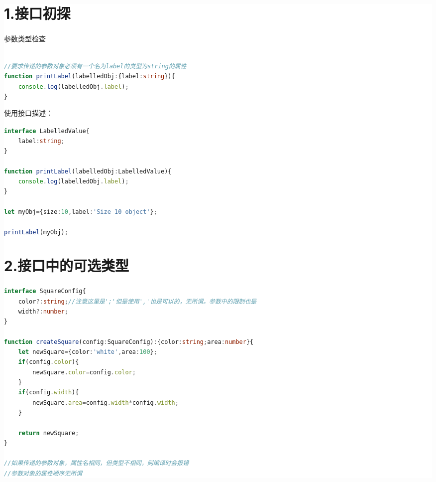 # 1.接口初探

参数类型检查

```ts

//要求传递的参数对象必须有一个名为label的类型为string的属性
function printLabel(labelledObj:{label:string}){
    console.log(labelledObj.label);
}
```

使用接口描述：

```ts
interface LabelledValue{
    label:string;
}

function printLabel(labelledObj:LabelledValue){
    console.log(labelledObj.label);
}

let myObj={size:10,label:'Size 10 object'};

printLabel(myObj);

```

# 2.接口中的可选类型

```ts
interface SquareConfig{
    color?:string;//注意这里是';'但是使用','也是可以的，无所谓。参数中的限制也是
    width?:number;
}

function createSquare(config:SquareConfig):{color:string;area:number}{
    let newSquare={color:'white',area:100};
    if(config.color){
        newSquare.color=config.color;
    }
    if(config.width){
        newSquare.area=config.width*config.width;
    }

    return newSquare;
}

//如果传递的参数对象，属性名相同，但类型不相同，则编译时会报错
//参数对象的属性顺序无所谓
```
